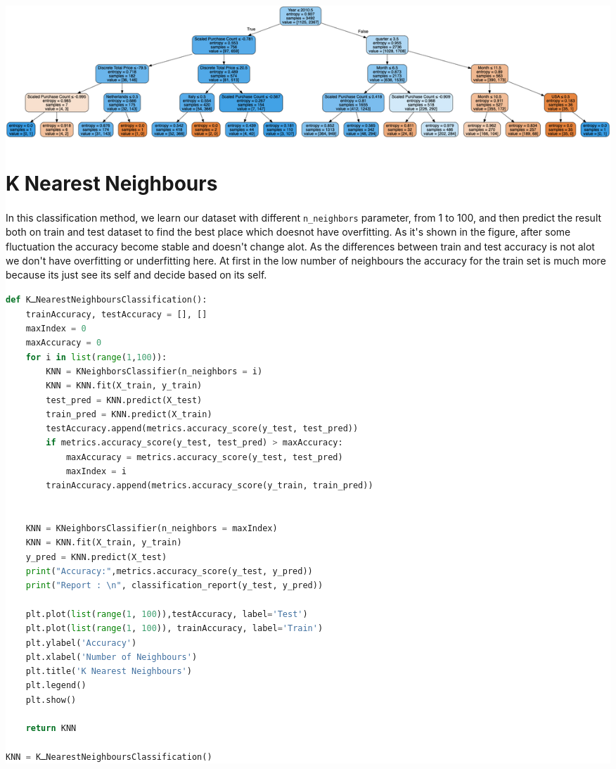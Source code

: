 


![png](Images/output_30_0.png)



# K Nearest Neighbours

In this classification method, we learn our dataset with different `n_neighbors` parameter, from 1 to 100, and then predict the result both on train and test dataset to find the best place which doesnot have overfitting. As it's shown in the figure, after some fluctuation the accuracy become stable and doesn't change alot. As the differences between train and test accuracy is not alot we don't have overfitting or underfitting here. At first in the low number of neighbours the accuracy for the train set is much more because its just see its self and decide based on its self.


```python
def KـNearestNeighboursClassification():
    trainAccuracy, testAccuracy = [], []
    maxIndex = 0
    maxAccuracy = 0
    for i in list(range(1,100)):
        KNN = KNeighborsClassifier(n_neighbors = i)
        KNN = KNN.fit(X_train, y_train)
        test_pred = KNN.predict(X_test)
        train_pred = KNN.predict(X_train)
        testAccuracy.append(metrics.accuracy_score(y_test, test_pred))
        if metrics.accuracy_score(y_test, test_pred) > maxAccuracy:
            maxAccuracy = metrics.accuracy_score(y_test, test_pred)
            maxIndex = i
        trainAccuracy.append(metrics.accuracy_score(y_train, train_pred))


    KNN = KNeighborsClassifier(n_neighbors = maxIndex)
    KNN = KNN.fit(X_train, y_train)
    y_pred = KNN.predict(X_test)
    print("Accuracy:",metrics.accuracy_score(y_test, y_pred))
    print("Report : \n", classification_report(y_test, y_pred))

    plt.plot(list(range(1, 100)),testAccuracy, label='Test')
    plt.plot(list(range(1, 100)), trainAccuracy, label='Train')
    plt.ylabel('Accuracy')
    plt.xlabel('Number of Neighbours')
    plt.title('K Nearest Neighbours')
    plt.legend()
    plt.show()
    
    return KNN

KNN = KـNearestNeighboursClassification()
```
